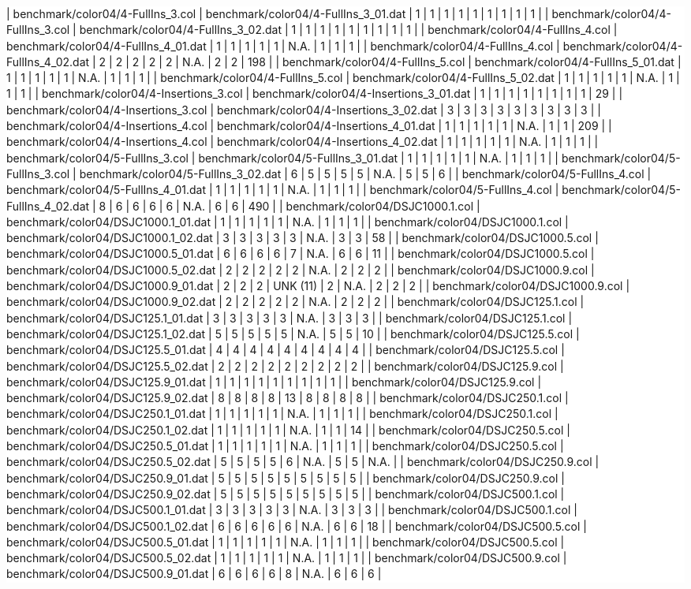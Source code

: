 | benchmark/color04/4-FullIns_3.col | benchmark/color04/4-FullIns_3_01.dat | 1 | 1 | 1 | 1 | 1 | 1 | 1 | 1 | 1 |
| benchmark/color04/4-FullIns_3.col | benchmark/color04/4-FullIns_3_02.dat | 1 | 1 | 1 | 1 | 1 | 1 | 1 | 1 | 1 |
| benchmark/color04/4-FullIns_4.col | benchmark/color04/4-FullIns_4_01.dat | 1 | 1 | 1 | 1 | 1 | N.A. | 1 | 1 | 1 |
| benchmark/color04/4-FullIns_4.col | benchmark/color04/4-FullIns_4_02.dat | 2 | 2 | 2 | 2 | 2 | N.A. | 2 | 2 | 198 |
| benchmark/color04/4-FullIns_5.col | benchmark/color04/4-FullIns_5_01.dat | 1 | 1 | 1 | 1 | 1 | N.A. | 1 | 1 | 1 |
| benchmark/color04/4-FullIns_5.col | benchmark/color04/4-FullIns_5_02.dat | 1 | 1 | 1 | 1 | 1 | N.A. | 1 | 1 | 1 |
| benchmark/color04/4-Insertions_3.col | benchmark/color04/4-Insertions_3_01.dat | 1 | 1 | 1 | 1 | 1 | 1 | 1 | 1 | 29 |
| benchmark/color04/4-Insertions_3.col | benchmark/color04/4-Insertions_3_02.dat | 3 | 3 | 3 | 3 | 3 | 3 | 3 | 3 | 3 |
| benchmark/color04/4-Insertions_4.col | benchmark/color04/4-Insertions_4_01.dat | 1 | 1 | 1 | 1 | 1 | N.A. | 1 | 1 | 209 |
| benchmark/color04/4-Insertions_4.col | benchmark/color04/4-Insertions_4_02.dat | 1 | 1 | 1 | 1 | 1 | N.A. | 1 | 1 | 1 |
| benchmark/color04/5-FullIns_3.col | benchmark/color04/5-FullIns_3_01.dat | 1 | 1 | 1 | 1 | 1 | N.A. | 1 | 1 | 1 |
| benchmark/color04/5-FullIns_3.col | benchmark/color04/5-FullIns_3_02.dat | 6 | 5 | 5 | 5 | 5 | N.A. | 5 | 5 | 6 |
| benchmark/color04/5-FullIns_4.col | benchmark/color04/5-FullIns_4_01.dat | 1 | 1 | 1 | 1 | 1 | N.A. | 1 | 1 | 1 |
| benchmark/color04/5-FullIns_4.col | benchmark/color04/5-FullIns_4_02.dat | 8 | 6 | 6 | 6 | 6 | N.A. | 6 | 6 | 490 |
| benchmark/color04/DSJC1000.1.col | benchmark/color04/DSJC1000.1_01.dat | 1 | 1 | 1 | 1 | 1 | N.A. | 1 | 1 | 1 |
| benchmark/color04/DSJC1000.1.col | benchmark/color04/DSJC1000.1_02.dat | 3 | 3 | 3 | 3 | 3 | N.A. | 3 | 3 | 58 |
| benchmark/color04/DSJC1000.5.col | benchmark/color04/DSJC1000.5_01.dat | 6 | 6 | 6 | 6 | 7 | N.A. | 6 | 6 | 11 |
| benchmark/color04/DSJC1000.5.col | benchmark/color04/DSJC1000.5_02.dat | 2 | 2 | 2 | 2 | 2 | N.A. | 2 | 2 | 2 |
| benchmark/color04/DSJC1000.9.col | benchmark/color04/DSJC1000.9_01.dat | 2 | 2 | 2 | UNK (11) | 2 | N.A. | 2 | 2 | 2 |
| benchmark/color04/DSJC1000.9.col | benchmark/color04/DSJC1000.9_02.dat | 2 | 2 | 2 | 2 | 2 | N.A. | 2 | 2 | 2 |
| benchmark/color04/DSJC125.1.col | benchmark/color04/DSJC125.1_01.dat | 3 | 3 | 3 | 3 | 3 | N.A. | 3 | 3 | 3 |
| benchmark/color04/DSJC125.1.col | benchmark/color04/DSJC125.1_02.dat | 5 | 5 | 5 | 5 | 5 | N.A. | 5 | 5 | 10 |
| benchmark/color04/DSJC125.5.col | benchmark/color04/DSJC125.5_01.dat | 4 | 4 | 4 | 4 | 4 | 4 | 4 | 4 | 4 |
| benchmark/color04/DSJC125.5.col | benchmark/color04/DSJC125.5_02.dat | 2 | 2 | 2 | 2 | 2 | 2 | 2 | 2 | 2 |
| benchmark/color04/DSJC125.9.col | benchmark/color04/DSJC125.9_01.dat | 1 | 1 | 1 | 1 | 1 | 1 | 1 | 1 | 1 |
| benchmark/color04/DSJC125.9.col | benchmark/color04/DSJC125.9_02.dat | 8 | 8 | 8 | 8 | 13 | 8 | 8 | 8 | 8 |
| benchmark/color04/DSJC250.1.col | benchmark/color04/DSJC250.1_01.dat | 1 | 1 | 1 | 1 | 1 | N.A. | 1 | 1 | 1 |
| benchmark/color04/DSJC250.1.col | benchmark/color04/DSJC250.1_02.dat | 1 | 1 | 1 | 1 | 1 | N.A. | 1 | 1 | 14 |
| benchmark/color04/DSJC250.5.col | benchmark/color04/DSJC250.5_01.dat | 1 | 1 | 1 | 1 | 1 | N.A. | 1 | 1 | 1 |
| benchmark/color04/DSJC250.5.col | benchmark/color04/DSJC250.5_02.dat | 5 | 5 | 5 | 5 | 6 | N.A. | 5 | 5 | N.A. |
| benchmark/color04/DSJC250.9.col | benchmark/color04/DSJC250.9_01.dat | 5 | 5 | 5 | 5 | 5 | 5 | 5 | 5 | 5 |
| benchmark/color04/DSJC250.9.col | benchmark/color04/DSJC250.9_02.dat | 5 | 5 | 5 | 5 | 5 | 5 | 5 | 5 | 5 |
| benchmark/color04/DSJC500.1.col | benchmark/color04/DSJC500.1_01.dat | 3 | 3 | 3 | 3 | 3 | N.A. | 3 | 3 | 3 |
| benchmark/color04/DSJC500.1.col | benchmark/color04/DSJC500.1_02.dat | 6 | 6 | 6 | 6 | 6 | N.A. | 6 | 6 | 18 |
| benchmark/color04/DSJC500.5.col | benchmark/color04/DSJC500.5_01.dat | 1 | 1 | 1 | 1 | 1 | N.A. | 1 | 1 | 1 |
| benchmark/color04/DSJC500.5.col | benchmark/color04/DSJC500.5_02.dat | 1 | 1 | 1 | 1 | 1 | N.A. | 1 | 1 | 1 |
| benchmark/color04/DSJC500.9.col | benchmark/color04/DSJC500.9_01.dat | 6 | 6 | 6 | 6 | 8 | N.A. | 6 | 6 | 6 |